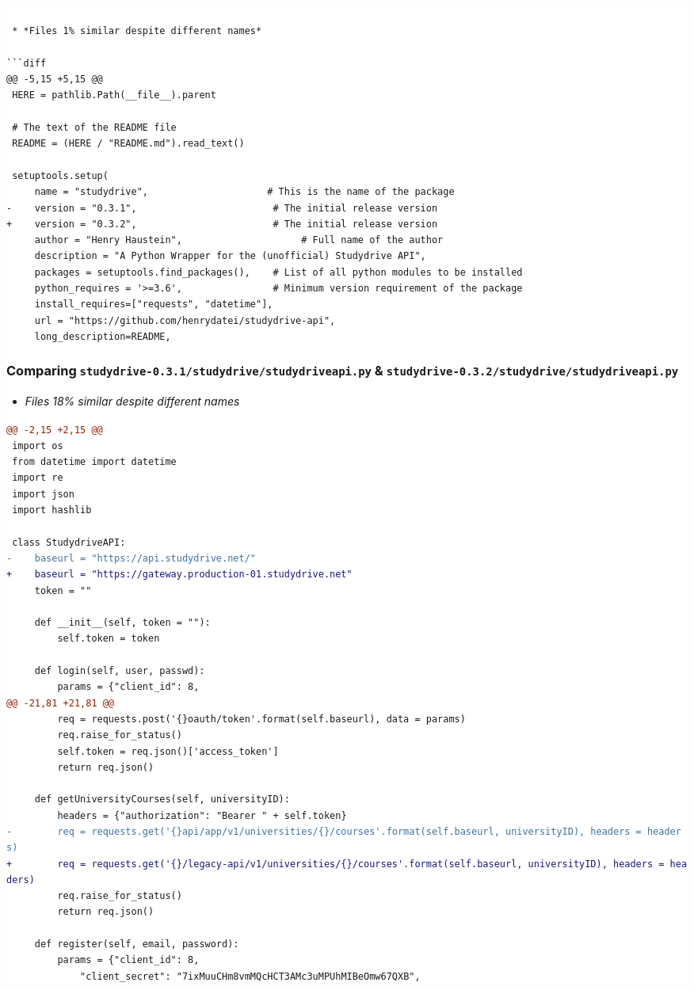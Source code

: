 ```

 * *Files 1% similar despite different names*

```diff
@@ -5,15 +5,15 @@
 HERE = pathlib.Path(__file__).parent
 
 # The text of the README file
 README = (HERE / "README.md").read_text()
 
 setuptools.setup(
     name = "studydrive",                     # This is the name of the package
-    version = "0.3.1",                        # The initial release version
+    version = "0.3.2",                        # The initial release version
     author = "Henry Haustein",                     # Full name of the author
     description = "A Python Wrapper for the (unofficial) Studydrive API",
     packages = setuptools.find_packages(),    # List of all python modules to be installed
     python_requires = '>=3.6',                # Minimum version requirement of the package
     install_requires=["requests", "datetime"],
     url = "https://github.com/henrydatei/studydrive-api",
     long_description=README,
```

### Comparing `studydrive-0.3.1/studydrive/studydriveapi.py` & `studydrive-0.3.2/studydrive/studydriveapi.py`

 * *Files 18% similar despite different names*

```diff
@@ -2,15 +2,15 @@
 import os
 from datetime import datetime
 import re
 import json
 import hashlib
 
 class StudydriveAPI:
-    baseurl = "https://api.studydrive.net/"
+    baseurl = "https://gateway.production-01.studydrive.net"
     token = ""
 
     def __init__(self, token = ""):
         self.token = token
 
     def login(self, user, passwd):
         params = {"client_id": 8,
@@ -21,81 +21,81 @@
         req = requests.post('{}oauth/token'.format(self.baseurl), data = params)
         req.raise_for_status()
         self.token = req.json()['access_token']
         return req.json()
 
     def getUniversityCourses(self, universityID):
         headers = {"authorization": "Bearer " + self.token}
-        req = requests.get('{}api/app/v1/universities/{}/courses'.format(self.baseurl, universityID), headers = headers)
+        req = requests.get('{}/legacy-api/v1/universities/{}/courses'.format(self.baseurl, universityID), headers = headers)
         req.raise_for_status()
         return req.json()
 
     def register(self, email, password):
         params = {"client_id": 8, 
             "client_secret": "7ixMuuCHm8vmMQcHCT3AMc3uMPUhMIBeOmw67QXB", 
```